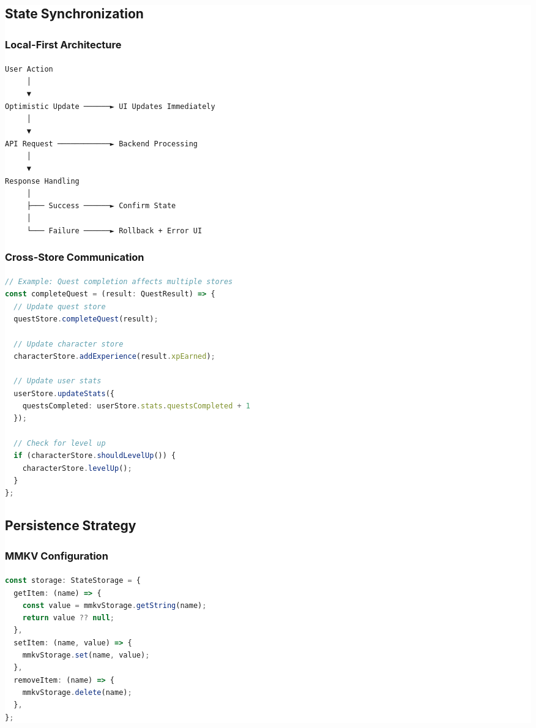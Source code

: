 ## State Synchronization

### Local-First Architecture

```
User Action
     │
     ▼
Optimistic Update ──────► UI Updates Immediately
     │
     ▼
API Request ────────────► Backend Processing
     │
     ▼
Response Handling
     │
     ├─── Success ──────► Confirm State
     │
     └─── Failure ──────► Rollback + Error UI
```

### Cross-Store Communication

```typescript
// Example: Quest completion affects multiple stores
const completeQuest = (result: QuestResult) => {
  // Update quest store
  questStore.completeQuest(result);
  
  // Update character store
  characterStore.addExperience(result.xpEarned);
  
  // Update user stats
  userStore.updateStats({
    questsCompleted: userStore.stats.questsCompleted + 1
  });
  
  // Check for level up
  if (characterStore.shouldLevelUp()) {
    characterStore.levelUp();
  }
};
```

## Persistence Strategy

### MMKV Configuration

```typescript
const storage: StateStorage = {
  getItem: (name) => {
    const value = mmkvStorage.getString(name);
    return value ?? null;
  },
  setItem: (name, value) => {
    mmkvStorage.set(name, value);
  },
  removeItem: (name) => {
    mmkvStorage.delete(name);
  },
};
```

